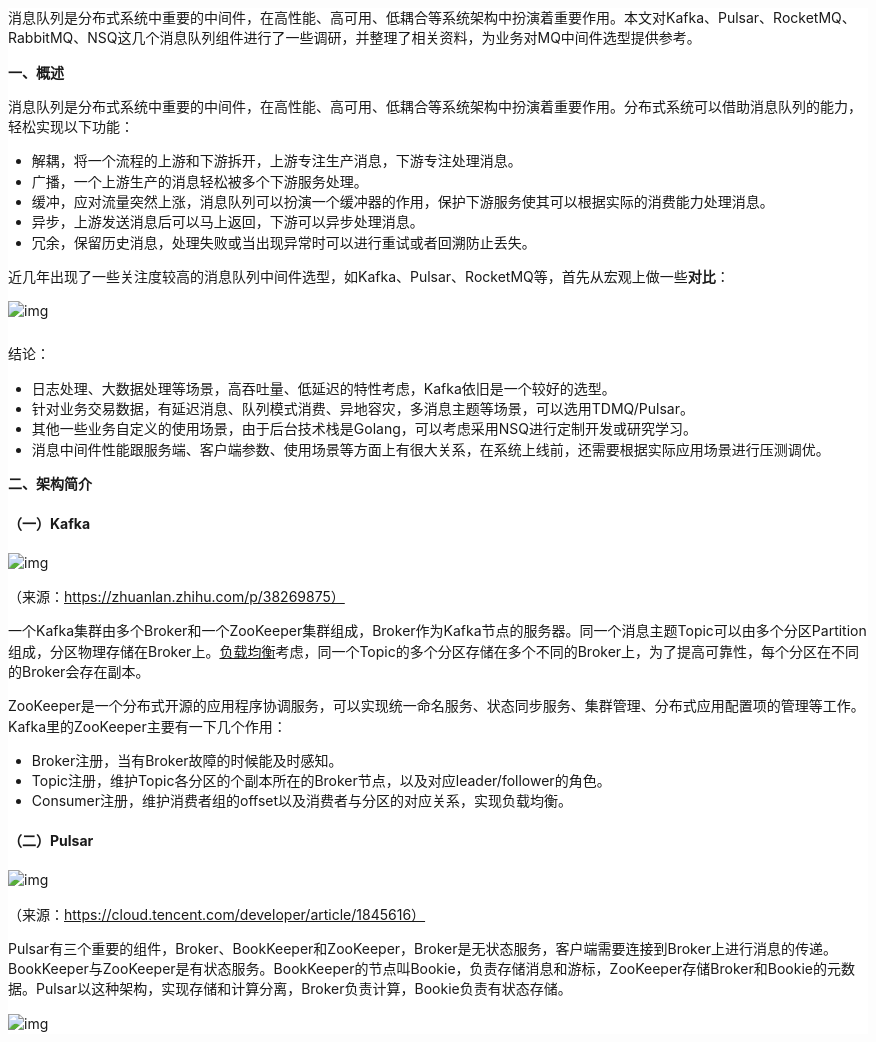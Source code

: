 消息队列是分布式系统中重要的中间件，在高性能、高可用、低耦合等系统架构中扮演着重要作用。本文对Kafka、Pulsar、RocketMQ、RabbitMQ、NSQ这几个消息队列组件进行了一些调研，并整理了相关资料，为业务对MQ中间件选型提供参考。

**一、概述**

消息队列是分布式系统中重要的中间件，在高性能、高可用、低耦合等系统架构中扮演着重要作用。分布式系统可以借助消息队列的能力，轻松实现以下功能：

- 解耦，将一个流程的上游和下游拆开，上游专注生产消息，下游专注处理消息。
- 广播，一个上游生产的消息轻松被多个下游服务处理。
- 缓冲，应对流量突然上涨，消息队列可以扮演一个缓冲器的作用，保护下游服务使其可以根据实际的消费能力处理消息。
- 异步，上游发送消息后可以马上返回，下游可以异步处理消息。
- 冗余，保留历史消息，处理失败或当出现异常时可以进行重试或者回溯防止丢失。

近几年出现了一些关注度较高的消息队列中间件选型，如Kafka、Pulsar、RocketMQ等，首先从宏观上做一些**对比**：

![img](https://ask.qcloudimg.com/http-save/1422024/b55b6412e66d81011ebf9515329ad7a4.png)

### 

结论：

- 日志处理、大数据处理等场景，高吞吐量、低延迟的特性考虑，Kafka依旧是一个较好的选型。
- 针对业务交易数据，有延迟消息、队列模式消费、异地容灾，多消息主题等场景，可以选用TDMQ/Pulsar。
- 其他一些业务自定义的使用场景，由于后台技术栈是Golang，可以考虑采用NSQ进行定制开发或研究学习。
- 消息中间件性能跟服务端、客户端参数、使用场景等方面上有很大关系，在系统上线前，还需要根据实际应用场景进行压测调优。

**二、架构简介**

#### 

#### **（一）Kafka**

![img](https://ask.qcloudimg.com/http-save/1422024/04b36a99c975c60bb6cb49c45a88c7ff.png)

（来源：https://zhuanlan.zhihu.com/p/38269875）

一个Kafka集群由多个Broker和一个ZooKeeper集群组成，Broker作为Kafka节点的服务器。同一个消息主题Topic可以由多个分区Partition组成，分区物理存储在Broker上。[负载均衡](https://cloud.tencent.com/product/clb?from_column=20065&from=20065)考虑，同一个Topic的多个分区存储在多个不同的Broker上，为了提高可靠性，每个分区在不同的Broker会存在副本。

ZooKeeper是一个分布式开源的应用程序协调服务，可以实现统一命名服务、状态同步服务、集群管理、分布式应用配置项的管理等工作。Kafka里的ZooKeeper主要有一下几个作用：

- Broker注册，当有Broker故障的时候能及时感知。
- Topic注册，维护Topic各分区的个副本所在的Broker节点，以及对应leader/follower的角色。
- Consumer注册，维护消费者组的offset以及消费者与分区的对应关系，实现负载均衡。

#### **（二）Pulsar**

![img](https://ask.qcloudimg.com/http-save/1422024/760262f6db3be506b4e7784aa6320071.png)

（来源：https://cloud.tencent.com/developer/article/1845616）

Pulsar有三个重要的组件，Broker、BookKeeper和ZooKeeper，Broker是无状态服务，客户端需要连接到Broker上进行消息的传递。BookKeeper与ZooKeeper是有状态服务。BookKeeper的节点叫Bookie，负责存储消息和游标，ZooKeeper存储Broker和Bookie的元数据。Pulsar以这种架构，实现存储和计算分离，Broker负责计算，Bookie负责有状态存储。

![img](https://ask.qcloudimg.com/http-save/1422024/a0d2377336bc72b130ee42eee5e1970f.png)
